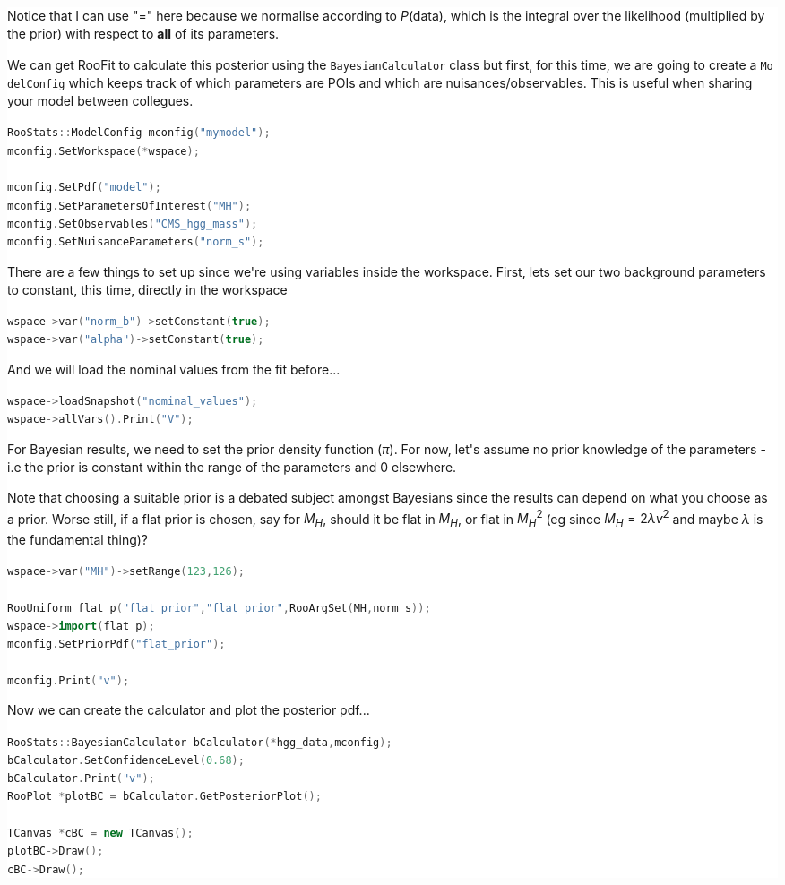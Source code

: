 Notice that I can use "$=$" here because we normalise according to $P(\mathrm{data})$, which is the integral over the likelihood (multiplied by the prior) with respect to <b>all</b> of its parameters. 

We can get RooFit to calculate this posterior using the `BayesianCalculator` class but first, for this time, we are going to create a `ModelConfig` which keeps track of which parameters are POIs and which are nuisances/observables. This is useful when sharing your model between collegues. 

```c++
RooStats::ModelConfig mconfig("mymodel");
mconfig.SetWorkspace(*wspace);

mconfig.SetPdf("model");
mconfig.SetParametersOfInterest("MH");
mconfig.SetObservables("CMS_hgg_mass");
mconfig.SetNuisanceParameters("norm_s");
```

There are a few things to set up since we're using variables inside the workspace. First, lets set our two background  parameters to constant, this time, directly in the workspace

```c++
wspace->var("norm_b")->setConstant(true);
wspace->var("alpha")->setConstant(true);
```

And we will load the nominal values from the fit before...

```c++
wspace->loadSnapshot("nominal_values");
wspace->allVars().Print("V");
```

For Bayesian results, we need to set the prior density function ($\pi$). For now, let's assume no prior knowledge of the parameters - i.e the prior is constant within the range of the parameters and 0 elsewhere. 

Note that choosing a suitable prior is a debated subject amongst Bayesians since the results can depend on what you choose as a prior. Worse still, if a flat prior is chosen, say for $M_{H}$, should it be flat in $M_{H}$, or flat in $M_{H}^{2}$ (eg since $M_{H}=2\lambda v^{2}$ and maybe $\lambda$ is the fundamental thing)?

```c++
wspace->var("MH")->setRange(123,126);

RooUniform flat_p("flat_prior","flat_prior",RooArgSet(MH,norm_s));
wspace->import(flat_p);
mconfig.SetPriorPdf("flat_prior");

mconfig.Print("v");
```

Now we can create the calculator and plot the posterior pdf...

```c++
RooStats::BayesianCalculator bCalculator(*hgg_data,mconfig);
bCalculator.SetConfidenceLevel(0.68);
bCalculator.Print("v");
RooPlot *plotBC = bCalculator.GetPosteriorPlot();

TCanvas *cBC = new TCanvas();
plotBC->Draw();
cBC->Draw();
```
